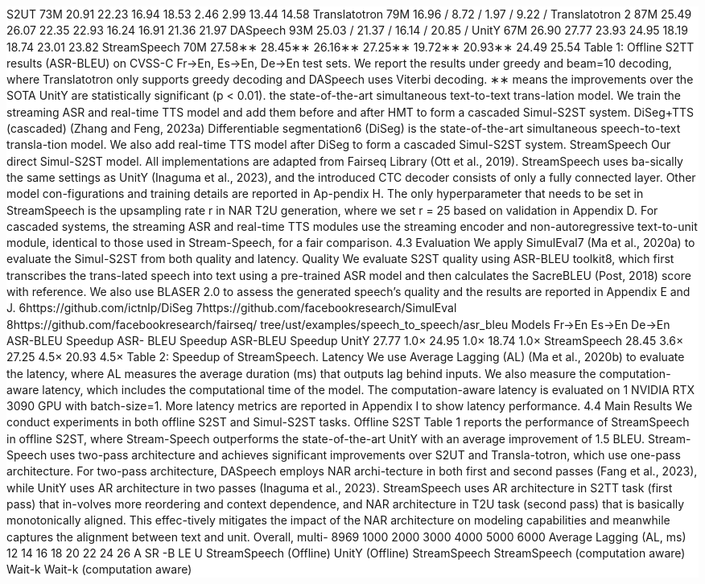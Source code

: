 S2UT 73M 20.91 22.23 16.94 18.53 2.46 2.99 13.44 14.58 Translatotron 79M 16.96 / 8.72 / 1.97 / 9.22 / Translatotron 2 87M 25.49 26.07 22.35 22.93 16.24 16.91 21.36 21.97 DASpeech 93M 25.03 / 21.37 / 16.14 / 20.85 / UnitY 67M 26.90 27.77 23.93 24.95 18.19 18.74 23.01 23.82
StreamSpeech 70M 27.58∗∗ 28.45∗∗ 26.16∗∗ 27.25∗∗ 19.72∗∗ 20.93∗∗ 24.49 25.54
Table 1: Offline S2TT results (ASR-BLEU) on CVSS-C Fr→En, Es→En, De→En test sets. We report the results under greedy and beam=10 decoding, where Translatotron only supports greedy decoding and DASpeech uses Viterbi decoding. ∗∗ means the improvements over the SOTA UnitY are statistically significant (p < 0.01).
the state-of-the-art simultaneous text-to-text trans-lation model. We train the streaming ASR and real-time TTS model and add them before and after HMT to form a cascaded Simul-S2ST system.
DiSeg+TTS (cascaded) (Zhang and Feng, 2023a) Differentiable segmentation6 (DiSeg) is the state-of-the-art simultaneous speech-to-text transla-tion model. We also add real-time TTS model after DiSeg to form a cascaded Simul-S2ST system.
StreamSpeech Our direct Simul-S2ST model. All implementations are adapted from Fairseq
Library (Ott et al., 2019). StreamSpeech uses ba-sically the same settings as UnitY (Inaguma et al., 2023), and the introduced CTC decoder consists of only a fully connected layer. Other model con-figurations and training details are reported in Ap-pendix H. The only hyperparameter that needs to be set in StreamSpeech is the upsampling rate r in NAR T2U generation, where we set r = 25 based on validation in Appendix D. For cascaded systems, the streaming ASR and real-time TTS modules use the streaming encoder and non-autoregressive text-to-unit module, identical to those used in Stream-Speech, for a fair comparison.
4.3 Evaluation We apply SimulEval7 (Ma et al., 2020a) to evaluate the Simul-S2ST from both quality and latency.
Quality We evaluate S2ST quality using ASR-BLEU toolkit8, which first transcribes the trans-lated speech into text using a pre-trained ASR model and then calculates the SacreBLEU (Post, 2018) score with reference. We also use BLASER 2.0 to assess the generated speech’s quality and the results are reported in Appendix E and J.
6https://github.com/ictnlp/DiSeg 7https://github.com/facebookresearch/SimulEval 8https://github.com/facebookresearch/fairseq/
tree/ust/examples/speech_to_speech/asr_bleu
Models Fr→En Es→En De→En ASR-BLEU Speedup ASR-
BLEU Speedup ASR-BLEU Speedup
UnitY 27.77 1.0× 24.95 1.0× 18.74 1.0× StreamSpeech 28.45 3.6× 27.25 4.5× 20.93 4.5×
Table 2: Speedup of StreamSpeech.
Latency We use Average Lagging (AL) (Ma et al., 2020b) to evaluate the latency, where AL measures the average duration (ms) that outputs lag behind inputs. We also measure the computation-aware latency, which includes the computational time of the model. The computation-aware latency is evaluated on 1 NVIDIA RTX 3090 GPU with batch-size=1. More latency metrics are reported in Appendix I to show latency performance.
4.4 Main Results We conduct experiments in both offline S2ST and Simul-S2ST tasks.
Offline S2ST Table 1 reports the performance of StreamSpeech in offline S2ST, where Stream-Speech outperforms the state-of-the-art UnitY with an average improvement of 1.5 BLEU. Stream-Speech uses two-pass architecture and achieves significant improvements over S2UT and Transla-totron, which use one-pass architecture. For two-pass architecture, DASpeech employs NAR archi-tecture in both first and second passes (Fang et al., 2023), while UnitY uses AR architecture in two passes (Inaguma et al., 2023). StreamSpeech uses AR architecture in S2TT task (first pass) that in-volves more reordering and context dependence, and NAR architecture in T2U task (second pass) that is basically monotonically aligned. This effec-tively mitigates the impact of the NAR architecture on modeling capabilities and meanwhile captures the alignment between text and unit. Overall, multi-
8969
1000 2000 3000 4000 5000 6000 Average Lagging (AL, ms)
12
14
16
18
20
22
24
26
A SR
-B LE
U
StreamSpeech (Offline) UnitY (Offline) StreamSpeech StreamSpeech (computation aware) Wait-k Wait-k (computation aware)